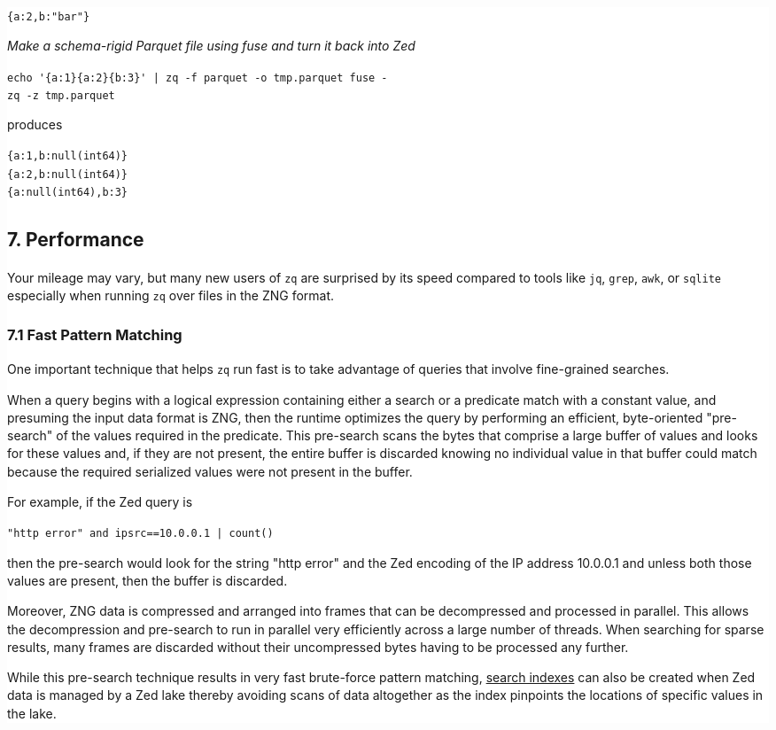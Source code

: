 ```
{a:2,b:"bar"}
```
_Make a schema-rigid Parquet file using fuse and turn it back into Zed_
```
echo '{a:1}{a:2}{b:3}' | zq -f parquet -o tmp.parquet fuse -
zq -z tmp.parquet
```
produces
```
{a:1,b:null(int64)}
{a:2,b:null(int64)}
{a:null(int64),b:3}
```

## 7. Performance

Your mileage may vary, but many new users of `zq` are surprised by its speed
compared to tools like `jq`, `grep`, `awk`, or `sqlite` especially when running
`zq` over files in the ZNG format.

### 7.1 Fast Pattern Matching

One important technique that helps `zq` run fast is to take advantage of queries
that involve fine-grained searches.

When a query begins with a logical expression containing either a search
or a predicate match with a constant value, and presuming the input data format
is ZNG, then the runtime optimizes the query by performing an efficient,
byte-oriented "pre-search" of the values required in the predicate.  This pre-search
scans the bytes that comprise a large buffer of values and looks for these values
and, if they are not present, the entire buffer is discarded knowing no individual
value in that buffer could match because the required serialized
values were not present in the buffer.

For example, if the Zed query is
```
"http error" and ipsrc==10.0.0.1 | count()
```
then the pre-search would look for the string "http error" and the Zed encoding
of the IP address 10.0.0.1 and unless both those values are present, then the
buffer is discarded.

Moreover, ZNG data is compressed and arranged into frames that can be decompressed
and processed in parallel.  This allows the decompression and pre-search to
run in parallel very efficiently across a large number of threads.  When searching
for sparse results, many frames are discarded without their uncompressed bytes
having to be processed any further.

While this pre-search technique results in very fast brute-force pattern matching,
[search indexes](zed.md#16-search-indexes)
can also be created when Zed data is managed by a Zed lake
thereby avoiding scans of data altogether as the index pinpoints the locations
of specific values in the lake.
